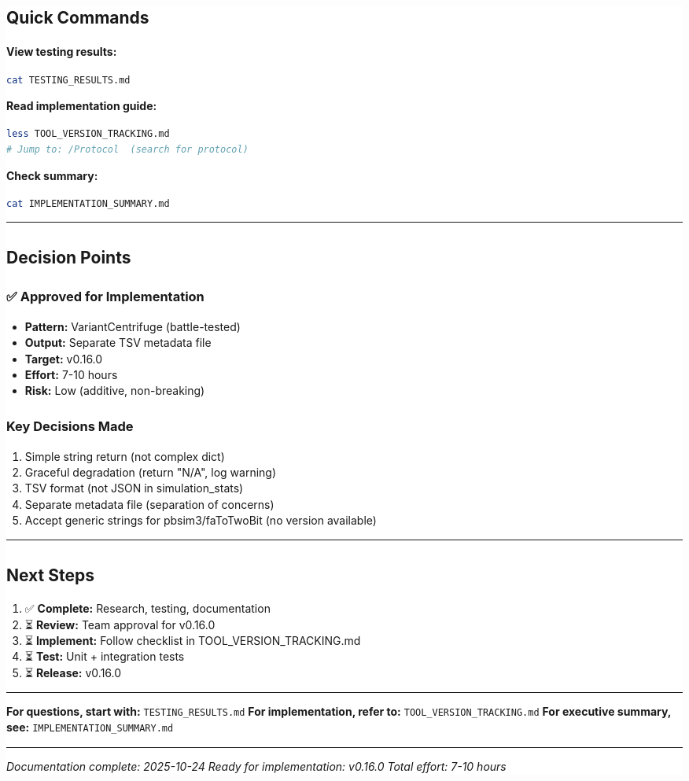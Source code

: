 ## Quick Commands

**View testing results:**
```bash
cat TESTING_RESULTS.md
```

**Read implementation guide:**
```bash
less TOOL_VERSION_TRACKING.md
# Jump to: /Protocol  (search for protocol)
```

**Check summary:**
```bash
cat IMPLEMENTATION_SUMMARY.md
```

---

## Decision Points

### ✅ Approved for Implementation
- **Pattern:** VariantCentrifuge (battle-tested)
- **Output:** Separate TSV metadata file
- **Target:** v0.16.0
- **Effort:** 7-10 hours
- **Risk:** Low (additive, non-breaking)

### Key Decisions Made
1. Simple string return (not complex dict)
2. Graceful degradation (return "N/A", log warning)
3. TSV format (not JSON in simulation_stats)
4. Separate metadata file (separation of concerns)
5. Accept generic strings for pbsim3/faToTwoBit (no version available)

---

## Next Steps

1. ✅ **Complete:** Research, testing, documentation
2. ⏳ **Review:** Team approval for v0.16.0
3. ⏳ **Implement:** Follow checklist in TOOL_VERSION_TRACKING.md
4. ⏳ **Test:** Unit + integration tests
5. ⏳ **Release:** v0.16.0

---

**For questions, start with:** `TESTING_RESULTS.md`
**For implementation, refer to:** `TOOL_VERSION_TRACKING.md`
**For executive summary, see:** `IMPLEMENTATION_SUMMARY.md`

---

*Documentation complete: 2025-10-24*
*Ready for implementation: v0.16.0*
*Total effort: 7-10 hours*
